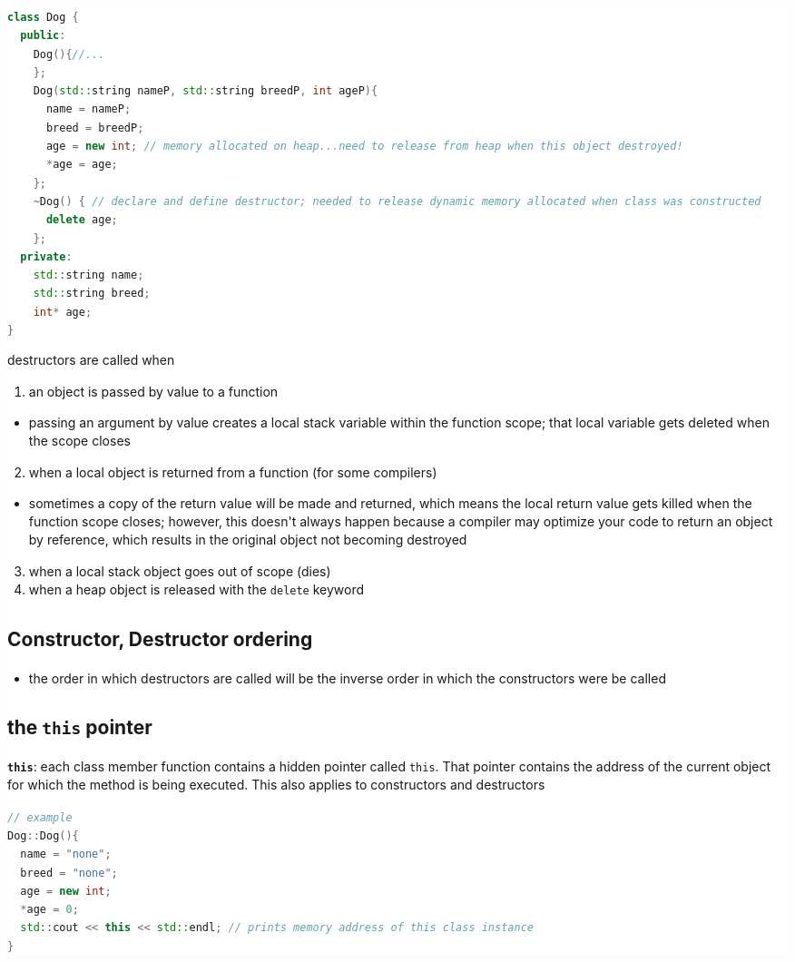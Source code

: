 ```c++
class Dog {
  public:
    Dog(){//...
    };
    Dog(std::string nameP, std::string breedP, int ageP){
      name = nameP;
      breed = breedP;
      age = new int; // memory allocated on heap...need to release from heap when this object destroyed!
      *age = age;
    };
    ~Dog() { // declare and define destructor; needed to release dynamic memory allocated when class was constructed
      delete age;
    }; 
  private:
    std::string name;
    std::string breed;
    int* age;
}
```

destructors are called when
1. an object is passed by value to a function
  * passing an argument by value creates a local stack variable within the function scope; that local variable gets deleted when the scope closes 
2. when a local object is returned from a function (for some compilers)
  * sometimes a copy of the return value will be made and returned, which means the local return value gets killed when the function scope closes; however, this doesn't always happen because a compiler may optimize your code to return an object by reference, which results in the original object not becoming destroyed
3. when a local stack object goes out of scope (dies)
4. when a heap object is released with the `delete` keyword

## Constructor, Destructor ordering

* the order in which destructors are called will be the inverse order in which the constructors were be called

## the `this` pointer

__`this`__: each class member function contains a hidden pointer called `this`. That pointer contains the address of the current object for which the method is being executed. This also applies to constructors and destructors
```c++
// example
Dog::Dog(){
  name = "none";
  breed = "none";
  age = new int;
  *age = 0;
  std::cout << this << std::endl; // prints memory address of this class instance
}
```
